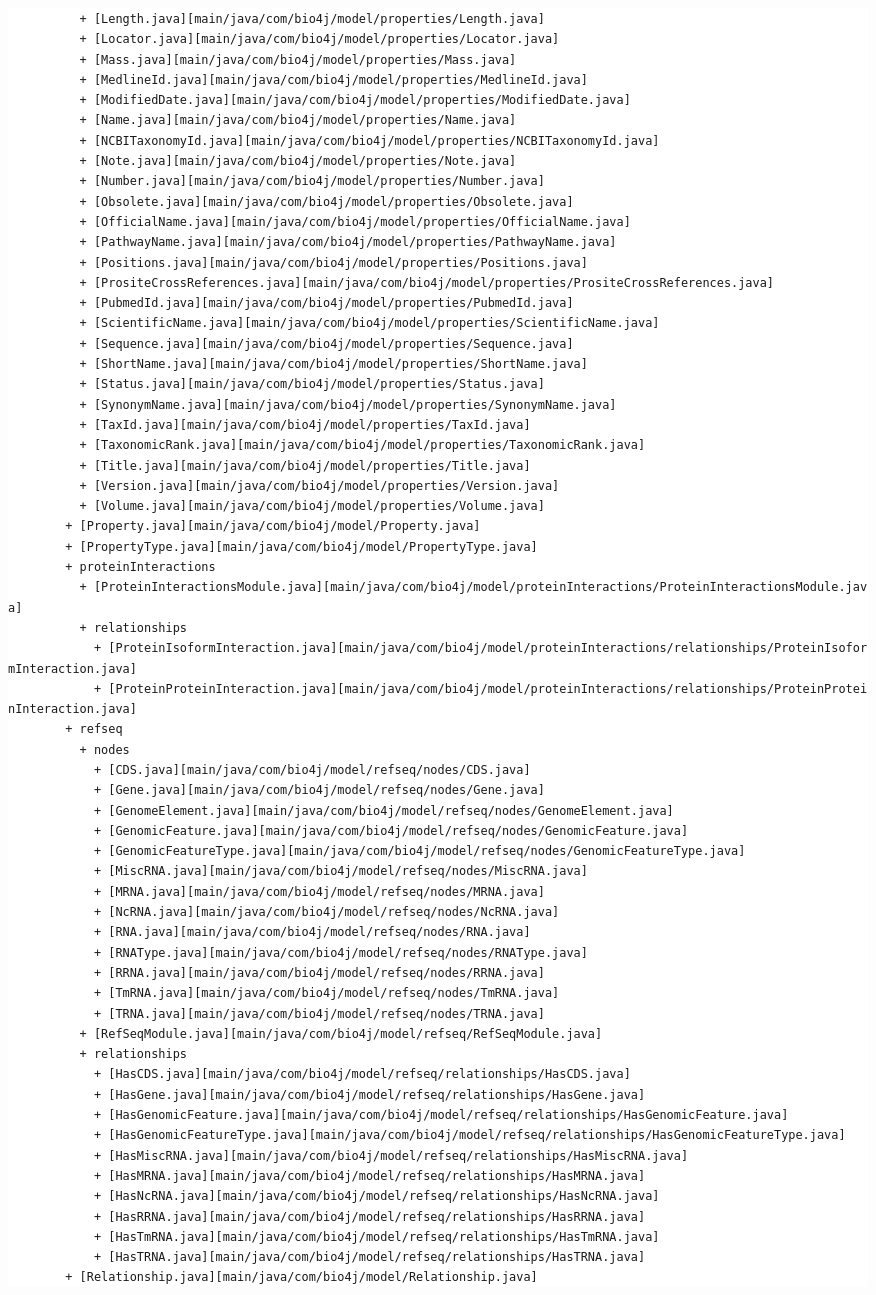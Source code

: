               + [Length.java][main/java/com/bio4j/model/properties/Length.java]
              + [Locator.java][main/java/com/bio4j/model/properties/Locator.java]
              + [Mass.java][main/java/com/bio4j/model/properties/Mass.java]
              + [MedlineId.java][main/java/com/bio4j/model/properties/MedlineId.java]
              + [ModifiedDate.java][main/java/com/bio4j/model/properties/ModifiedDate.java]
              + [Name.java][main/java/com/bio4j/model/properties/Name.java]
              + [NCBITaxonomyId.java][main/java/com/bio4j/model/properties/NCBITaxonomyId.java]
              + [Note.java][main/java/com/bio4j/model/properties/Note.java]
              + [Number.java][main/java/com/bio4j/model/properties/Number.java]
              + [Obsolete.java][main/java/com/bio4j/model/properties/Obsolete.java]
              + [OfficialName.java][main/java/com/bio4j/model/properties/OfficialName.java]
              + [PathwayName.java][main/java/com/bio4j/model/properties/PathwayName.java]
              + [Positions.java][main/java/com/bio4j/model/properties/Positions.java]
              + [PrositeCrossReferences.java][main/java/com/bio4j/model/properties/PrositeCrossReferences.java]
              + [PubmedId.java][main/java/com/bio4j/model/properties/PubmedId.java]
              + [ScientificName.java][main/java/com/bio4j/model/properties/ScientificName.java]
              + [Sequence.java][main/java/com/bio4j/model/properties/Sequence.java]
              + [ShortName.java][main/java/com/bio4j/model/properties/ShortName.java]
              + [Status.java][main/java/com/bio4j/model/properties/Status.java]
              + [SynonymName.java][main/java/com/bio4j/model/properties/SynonymName.java]
              + [TaxId.java][main/java/com/bio4j/model/properties/TaxId.java]
              + [TaxonomicRank.java][main/java/com/bio4j/model/properties/TaxonomicRank.java]
              + [Title.java][main/java/com/bio4j/model/properties/Title.java]
              + [Version.java][main/java/com/bio4j/model/properties/Version.java]
              + [Volume.java][main/java/com/bio4j/model/properties/Volume.java]
            + [Property.java][main/java/com/bio4j/model/Property.java]
            + [PropertyType.java][main/java/com/bio4j/model/PropertyType.java]
            + proteinInteractions
              + [ProteinInteractionsModule.java][main/java/com/bio4j/model/proteinInteractions/ProteinInteractionsModule.java]
              + relationships
                + [ProteinIsoformInteraction.java][main/java/com/bio4j/model/proteinInteractions/relationships/ProteinIsoformInteraction.java]
                + [ProteinProteinInteraction.java][main/java/com/bio4j/model/proteinInteractions/relationships/ProteinProteinInteraction.java]
            + refseq
              + nodes
                + [CDS.java][main/java/com/bio4j/model/refseq/nodes/CDS.java]
                + [Gene.java][main/java/com/bio4j/model/refseq/nodes/Gene.java]
                + [GenomeElement.java][main/java/com/bio4j/model/refseq/nodes/GenomeElement.java]
                + [GenomicFeature.java][main/java/com/bio4j/model/refseq/nodes/GenomicFeature.java]
                + [GenomicFeatureType.java][main/java/com/bio4j/model/refseq/nodes/GenomicFeatureType.java]
                + [MiscRNA.java][main/java/com/bio4j/model/refseq/nodes/MiscRNA.java]
                + [MRNA.java][main/java/com/bio4j/model/refseq/nodes/MRNA.java]
                + [NcRNA.java][main/java/com/bio4j/model/refseq/nodes/NcRNA.java]
                + [RNA.java][main/java/com/bio4j/model/refseq/nodes/RNA.java]
                + [RNAType.java][main/java/com/bio4j/model/refseq/nodes/RNAType.java]
                + [RRNA.java][main/java/com/bio4j/model/refseq/nodes/RRNA.java]
                + [TmRNA.java][main/java/com/bio4j/model/refseq/nodes/TmRNA.java]
                + [TRNA.java][main/java/com/bio4j/model/refseq/nodes/TRNA.java]
              + [RefSeqModule.java][main/java/com/bio4j/model/refseq/RefSeqModule.java]
              + relationships
                + [HasCDS.java][main/java/com/bio4j/model/refseq/relationships/HasCDS.java]
                + [HasGene.java][main/java/com/bio4j/model/refseq/relationships/HasGene.java]
                + [HasGenomicFeature.java][main/java/com/bio4j/model/refseq/relationships/HasGenomicFeature.java]
                + [HasGenomicFeatureType.java][main/java/com/bio4j/model/refseq/relationships/HasGenomicFeatureType.java]
                + [HasMiscRNA.java][main/java/com/bio4j/model/refseq/relationships/HasMiscRNA.java]
                + [HasMRNA.java][main/java/com/bio4j/model/refseq/relationships/HasMRNA.java]
                + [HasNcRNA.java][main/java/com/bio4j/model/refseq/relationships/HasNcRNA.java]
                + [HasRRNA.java][main/java/com/bio4j/model/refseq/relationships/HasRRNA.java]
                + [HasTmRNA.java][main/java/com/bio4j/model/refseq/relationships/HasTmRNA.java]
                + [HasTRNA.java][main/java/com/bio4j/model/refseq/relationships/HasTRNA.java]
            + [Relationship.java][main/java/com/bio4j/model/Relationship.java]

[main/java/com/bio4j/model/Element.java]: ../../Element.java.md
[main/java/com/bio4j/model/ElementType.java]: ../../ElementType.java.md
[main/java/com/bio4j/model/enums/UniprotDBXref.java]: ../../enums/UniprotDBXref.java.md
[main/java/com/bio4j/model/enzymedb/EnzymeDBModule.java]: ../../enzymedb/EnzymeDBModule.java.md
[main/java/com/bio4j/model/enzymedb/indexes/ById.java]: ../../enzymedb/indexes/ById.java.md
[main/java/com/bio4j/model/enzymedb/nodes/Enzyme.java]: ../../enzymedb/nodes/Enzyme.java.md
[main/java/com/bio4j/model/enzymedb/relationships/EnzymaticActivity.java]: ../../enzymedb/relationships/EnzymaticActivity.java.md
[main/java/com/bio4j/model/go/GoModule.java]: ../../go/GoModule.java.md
[main/java/com/bio4j/model/go/indexes/ById.java]: ../../go/indexes/ById.java.md
[main/java/com/bio4j/model/go/nodes/GoTerm.java]: ../../go/nodes/GoTerm.java.md
[main/java/com/bio4j/model/go/relationships/HasPartOf.java]: ../../go/relationships/HasPartOf.java.md
[main/java/com/bio4j/model/go/relationships/IsA.java]: ../../go/relationships/IsA.java.md
[main/java/com/bio4j/model/go/relationships/NegativelyRegulates.java]: ../../go/relationships/NegativelyRegulates.java.md
[main/java/com/bio4j/model/go/relationships/PartOf.java]: ../../go/relationships/PartOf.java.md
[main/java/com/bio4j/model/go/relationships/PositivelyRegulates.java]: ../../go/relationships/PositivelyRegulates.java.md
[main/java/com/bio4j/model/go/relationships/Regulates.java]: ../../go/relationships/Regulates.java.md
[main/java/com/bio4j/model/isoforms/IsoformsModule.java]: ../../isoforms/IsoformsModule.java.md
[main/java/com/bio4j/model/isoforms/nodes/AlternativeProduct.java]: ../../isoforms/nodes/AlternativeProduct.java.md
[main/java/com/bio4j/model/isoforms/nodes/Isoform.java]: ../../isoforms/nodes/Isoform.java.md
[main/java/com/bio4j/model/isoforms/relationships/AlternativeProductInitiation.java]: ../../isoforms/relationships/AlternativeProductInitiation.java.md
[main/java/com/bio4j/model/isoforms/relationships/AlternativeProductPromoter.java]: ../../isoforms/relationships/AlternativeProductPromoter.java.md
[main/java/com/bio4j/model/isoforms/relationships/AlternativeProductRibosomalFrameshifting.java]: ../../isoforms/relationships/AlternativeProductRibosomalFrameshifting.java.md
[main/java/com/bio4j/model/isoforms/relationships/AlternativeProductSplicing.java]: ../../isoforms/relationships/AlternativeProductSplicing.java.md
[main/java/com/bio4j/model/isoforms/relationships/IsoformEventGenerator.java]: ../../isoforms/relationships/IsoformEventGenerator.java.md
[main/java/com/bio4j/model/Module.java]: ../../Module.java.md
[main/java/com/bio4j/model/modules.java]: ../../modules.java.md
[main/java/com/bio4j/model/ncbiTaxonomy/indexes/ById.java]: ../../ncbiTaxonomy/indexes/ById.java.md
[main/java/com/bio4j/model/ncbiTaxonomy/NcbiTaxonomyModule.java]: ../../ncbiTaxonomy/NcbiTaxonomyModule.java.md
[main/java/com/bio4j/model/ncbiTaxonomy/nodes/NCBITaxon.java]: ../../ncbiTaxonomy/nodes/NCBITaxon.java.md
[main/java/com/bio4j/model/ncbiTaxonomy/relationships/Parent.java]: ../../ncbiTaxonomy/relationships/Parent.java.md
[main/java/com/bio4j/model/Node.java]: ../../Node.java.md
[main/java/com/bio4j/model/NodeIndex.java]: ../../NodeIndex.java.md
[main/java/com/bio4j/model/NodeListIndex.java]: ../../NodeListIndex.java.md
[main/java/com/bio4j/model/NodeType.java]: ../../NodeType.java.md
[main/java/com/bio4j/model/NodeUniqueIndex.java]: ../../NodeUniqueIndex.java.md
[main/java/com/bio4j/model/properties/Accession.java]: ../../properties/Accession.java.md
[main/java/com/bio4j/model/properties/AlternateNames.java]: ../../properties/AlternateNames.java.md
[main/java/com/bio4j/model/properties/AlternativeAccessions.java]: ../../properties/AlternativeAccessions.java.md
[main/java/com/bio4j/model/properties/AlternativeIds.java]: ../../properties/AlternativeIds.java.md
[main/java/com/bio4j/model/properties/CatalyticActivity.java]: ../../properties/CatalyticActivity.java.md
[main/java/com/bio4j/model/properties/Cofactors.java]: ../../properties/Cofactors.java.md
[main/java/com/bio4j/model/properties/Comment.java]: ../../properties/Comment.java.md
[main/java/com/bio4j/model/properties/CommonName.java]: ../../properties/CommonName.java.md
[main/java/com/bio4j/model/properties/Country.java]: ../../properties/Country.java.md
[main/java/com/bio4j/model/properties/Date.java]: ../../properties/Date.java.md
[main/java/com/bio4j/model/properties/Definition.java]: ../../properties/Definition.java.md
[main/java/com/bio4j/model/properties/DoId.java]: ../../properties/DoId.java.md
[main/java/com/bio4j/model/properties/EmblCode.java]: ../../properties/EmblCode.java.md
[main/java/com/bio4j/model/properties/Evidence.java]: ../../properties/Evidence.java.md
[main/java/com/bio4j/model/properties/Experiments.java]: ../../properties/Experiments.java.md
[main/java/com/bio4j/model/properties/First.java]: ../../properties/First.java.md
[main/java/com/bio4j/model/properties/FullName.java]: ../../properties/FullName.java.md
[main/java/com/bio4j/model/properties/GeneNames.java]: ../../properties/GeneNames.java.md
[main/java/com/bio4j/model/properties/Id.java]: ../../properties/Id.java.md
[main/java/com/bio4j/model/properties/Institute.java]: ../../properties/Institute.java.md
[main/java/com/bio4j/model/properties/Last.java]: ../../properties/Last.java.md
[main/java/com/bio4j/model/properties/Length.java]: ../../properties/Length.java.md
[main/java/com/bio4j/model/properties/Locator.java]: ../../properties/Locator.java.md
[main/java/com/bio4j/model/properties/Mass.java]: ../../properties/Mass.java.md
[main/java/com/bio4j/model/properties/MedlineId.java]: ../../properties/MedlineId.java.md
[main/java/com/bio4j/model/properties/ModifiedDate.java]: ../../properties/ModifiedDate.java.md
[main/java/com/bio4j/model/properties/Name.java]: ../../properties/Name.java.md
[main/java/com/bio4j/model/properties/NCBITaxonomyId.java]: ../../properties/NCBITaxonomyId.java.md
[main/java/com/bio4j/model/properties/Note.java]: ../../properties/Note.java.md
[main/java/com/bio4j/model/properties/Number.java]: ../../properties/Number.java.md
[main/java/com/bio4j/model/properties/Obsolete.java]: ../../properties/Obsolete.java.md
[main/java/com/bio4j/model/properties/OfficialName.java]: ../../properties/OfficialName.java.md
[main/java/com/bio4j/model/properties/PathwayName.java]: ../../properties/PathwayName.java.md
[main/java/com/bio4j/model/properties/Positions.java]: ../../properties/Positions.java.md
[main/java/com/bio4j/model/properties/PrositeCrossReferences.java]: ../../properties/PrositeCrossReferences.java.md
[main/java/com/bio4j/model/properties/PubmedId.java]: ../../properties/PubmedId.java.md
[main/java/com/bio4j/model/properties/ScientificName.java]: ../../properties/ScientificName.java.md
[main/java/com/bio4j/model/properties/Sequence.java]: ../../properties/Sequence.java.md
[main/java/com/bio4j/model/properties/ShortName.java]: ../../properties/ShortName.java.md
[main/java/com/bio4j/model/properties/Status.java]: ../../properties/Status.java.md
[main/java/com/bio4j/model/properties/SynonymName.java]: ../../properties/SynonymName.java.md
[main/java/com/bio4j/model/properties/TaxId.java]: ../../properties/TaxId.java.md
[main/java/com/bio4j/model/properties/TaxonomicRank.java]: ../../properties/TaxonomicRank.java.md
[main/java/com/bio4j/model/properties/Title.java]: ../../properties/Title.java.md
[main/java/com/bio4j/model/properties/Version.java]: ../../properties/Version.java.md
[main/java/com/bio4j/model/properties/Volume.java]: ../../properties/Volume.java.md
[main/java/com/bio4j/model/Property.java]: ../../Property.java.md
[main/java/com/bio4j/model/PropertyType.java]: ../../PropertyType.java.md
[main/java/com/bio4j/model/proteinInteractions/ProteinInteractionsModule.java]: ../../proteinInteractions/ProteinInteractionsModule.java.md
[main/java/com/bio4j/model/proteinInteractions/relationships/ProteinIsoformInteraction.java]: ../../proteinInteractions/relationships/ProteinIsoformInteraction.java.md
[main/java/com/bio4j/model/proteinInteractions/relationships/ProteinProteinInteraction.java]: ../../proteinInteractions/relationships/ProteinProteinInteraction.java.md
[main/java/com/bio4j/model/refseq/nodes/CDS.java]: ../../refseq/nodes/CDS.java.md
[main/java/com/bio4j/model/refseq/nodes/Gene.java]: ../../refseq/nodes/Gene.java.md
[main/java/com/bio4j/model/refseq/nodes/GenomeElement.java]: ../../refseq/nodes/GenomeElement.java.md
[main/java/com/bio4j/model/refseq/nodes/GenomicFeature.java]: ../../refseq/nodes/GenomicFeature.java.md
[main/java/com/bio4j/model/refseq/nodes/GenomicFeatureType.java]: ../../refseq/nodes/GenomicFeatureType.java.md
[main/java/com/bio4j/model/refseq/nodes/MiscRNA.java]: ../../refseq/nodes/MiscRNA.java.md
[main/java/com/bio4j/model/refseq/nodes/MRNA.java]: ../../refseq/nodes/MRNA.java.md
[main/java/com/bio4j/model/refseq/nodes/NcRNA.java]: ../../refseq/nodes/NcRNA.java.md
[main/java/com/bio4j/model/refseq/nodes/RNA.java]: ../../refseq/nodes/RNA.java.md
[main/java/com/bio4j/model/refseq/nodes/RNAType.java]: ../../refseq/nodes/RNAType.java.md
[main/java/com/bio4j/model/refseq/nodes/RRNA.java]: ../../refseq/nodes/RRNA.java.md
[main/java/com/bio4j/model/refseq/nodes/TmRNA.java]: ../../refseq/nodes/TmRNA.java.md
[main/java/com/bio4j/model/refseq/nodes/TRNA.java]: ../../refseq/nodes/TRNA.java.md
[main/java/com/bio4j/model/refseq/RefSeqModule.java]: ../../refseq/RefSeqModule.java.md
[main/java/com/bio4j/model/refseq/relationships/HasCDS.java]: ../../refseq/relationships/HasCDS.java.md
[main/java/com/bio4j/model/refseq/relationships/HasGene.java]: ../../refseq/relationships/HasGene.java.md
[main/java/com/bio4j/model/refseq/relationships/HasGenomicFeature.java]: ../../refseq/relationships/HasGenomicFeature.java.md
[main/java/com/bio4j/model/refseq/relationships/HasGenomicFeatureType.java]: ../../refseq/relationships/HasGenomicFeatureType.java.md
[main/java/com/bio4j/model/refseq/relationships/HasMiscRNA.java]: ../../refseq/relationships/HasMiscRNA.java.md
[main/java/com/bio4j/model/refseq/relationships/HasMRNA.java]: ../../refseq/relationships/HasMRNA.java.md
[main/java/com/bio4j/model/refseq/relationships/HasNcRNA.java]: ../../refseq/relationships/HasNcRNA.java.md
[main/java/com/bio4j/model/refseq/relationships/HasRRNA.java]: ../../refseq/relationships/HasRRNA.java.md
[main/java/com/bio4j/model/refseq/relationships/HasTmRNA.java]: ../../refseq/relationships/HasTmRNA.java.md
[main/java/com/bio4j/model/refseq/relationships/HasTRNA.java]: ../../refseq/relationships/HasTRNA.java.md
[main/java/com/bio4j/model/Relationship.java]: ../../Relationship.java.md
[main/java/com/bio4j/model/RelationshipType.java]: ../../RelationshipType.java.md
[main/java/com/bio4j/model/Retriever.java]: ../../Retriever.java.md
[main/java/com/bio4j/model/uniprot/nodes/Book.java]: ../nodes/Book.java.md
[main/java/com/bio4j/model/uniprot/nodes/City.java]: ../nodes/City.java.md
[main/java/com/bio4j/model/uniprot/nodes/CommentType.java]: ../nodes/CommentType.java.md
[main/java/com/bio4j/model/uniprot/nodes/Consortium.java]: ../nodes/Consortium.java.md
[main/java/com/bio4j/model/uniprot/nodes/Country.java]: ../nodes/Country.java.md
[main/java/com/bio4j/model/uniprot/nodes/Dataset.java]: ../nodes/Dataset.java.md
[main/java/com/bio4j/model/uniprot/nodes/DB.java]: ../nodes/DB.java.md
[main/java/com/bio4j/model/uniprot/nodes/FeatureType.java]: ../nodes/FeatureType.java.md
[main/java/com/bio4j/model/uniprot/nodes/Institute.java]: ../nodes/Institute.java.md
[main/java/com/bio4j/model/uniprot/nodes/Interpro.java]: ../nodes/Interpro.java.md
[main/java/com/bio4j/model/uniprot/nodes/Journal.java]: ../nodes/Journal.java.md
[main/java/com/bio4j/model/uniprot/nodes/Keyword.java]: ../nodes/Keyword.java.md
[main/java/com/bio4j/model/uniprot/nodes/OnlineArticle.java]: ../nodes/OnlineArticle.java.md
[main/java/com/bio4j/model/uniprot/nodes/OnlineJournal.java]: ../nodes/OnlineJournal.java.md
[main/java/com/bio4j/model/uniprot/nodes/Organism.java]: ../nodes/Organism.java.md
[main/java/com/bio4j/model/uniprot/nodes/Patent.java]: ../nodes/Patent.java.md
[main/java/com/bio4j/model/uniprot/nodes/Person.java]: ../nodes/Person.java.md
[main/java/com/bio4j/model/uniprot/nodes/Pfam.java]: ../nodes/Pfam.java.md
[main/java/com/bio4j/model/uniprot/nodes/Protein.java]: ../nodes/Protein.java.md
[main/java/com/bio4j/model/uniprot/nodes/Publisher.java]: ../nodes/Publisher.java.md
[main/java/com/bio4j/model/uniprot/nodes/ReactomeTerm.java]: ../nodes/ReactomeTerm.java.md
[main/java/com/bio4j/model/uniprot/nodes/references/Articles.java]: ../nodes/references/Articles.java.md
[main/java/com/bio4j/model/uniprot/nodes/references/Author.java]: ../nodes/references/Author.java.md
[main/java/com/bio4j/model/uniprot/nodes/references/Books.java]: ../nodes/references/Books.java.md
[main/java/com/bio4j/model/uniprot/nodes/references/Consortiums.java]: ../nodes/references/Consortiums.java.md
[main/java/com/bio4j/model/uniprot/nodes/references/Editor.java]: ../nodes/references/Editor.java.md
[main/java/com/bio4j/model/uniprot/nodes/references/Journals.java]: ../nodes/references/Journals.java.md
[main/java/com/bio4j/model/uniprot/nodes/references/OnlineArticles.java]: ../nodes/references/OnlineArticles.java.md
[main/java/com/bio4j/model/uniprot/nodes/references/Patents.java]: ../nodes/references/Patents.java.md
[main/java/com/bio4j/model/uniprot/nodes/references/Persons.java]: ../nodes/references/Persons.java.md
[main/java/com/bio4j/model/uniprot/nodes/references/Publication.java]: ../nodes/references/Publication.java.md
[main/java/com/bio4j/model/uniprot/nodes/references/Reference.java]: ../nodes/references/Reference.java.md
[main/java/com/bio4j/model/uniprot/nodes/references/Submissions.java]: ../nodes/references/Submissions.java.md
[main/java/com/bio4j/model/uniprot/nodes/references/Theses.java]: ../nodes/references/Theses.java.md
[main/java/com/bio4j/model/uniprot/nodes/references/UnpublishedObservations.java]: ../nodes/references/UnpublishedObservations.java.md
[main/java/com/bio4j/model/uniprot/nodes/SequenceCaution.java]: ../nodes/SequenceCaution.java.md
[main/java/com/bio4j/model/uniprot/nodes/SubcellularLocation.java]: ../nodes/SubcellularLocation.java.md
[main/java/com/bio4j/model/uniprot/nodes/Submission.java]: ../nodes/Submission.java.md
[main/java/com/bio4j/model/uniprot/nodes/Taxon.java]: ../nodes/Taxon.java.md
[main/java/com/bio4j/model/uniprot/nodes/Thesis.java]: ../nodes/Thesis.java.md
[main/java/com/bio4j/model/uniprot/nodes/UnpublishedObservation.java]: ../nodes/UnpublishedObservation.java.md
[main/java/com/bio4j/model/uniprot/relationships/ActiveSiteFeature.java]: ActiveSiteFeature.java.md
[main/java/com/bio4j/model/uniprot/relationships/AllergenComment.java]: AllergenComment.java.md
[main/java/com/bio4j/model/uniprot/relationships/ArticleJournal.java]: ArticleJournal.java.md
[main/java/com/bio4j/model/uniprot/relationships/ArticleProteinCitation.java]: ArticleProteinCitation.java.md
[main/java/com/bio4j/model/uniprot/relationships/BasicComment.java]: BasicComment.java.md
[main/java/com/bio4j/model/uniprot/relationships/BasicCommentType.java]: BasicCommentType.java.md
[main/java/com/bio4j/model/uniprot/relationships/BasicFeature.java]: BasicFeature.java.md
[main/java/com/bio4j/model/uniprot/relationships/BasicFeatureType.java]: BasicFeatureType.java.md
[main/java/com/bio4j/model/uniprot/relationships/BasicProteinSequenceCaution.java]: BasicProteinSequenceCaution.java.md
[main/java/com/bio4j/model/uniprot/relationships/BindingSiteFeature.java]: BindingSiteFeature.java.md
[main/java/com/bio4j/model/uniprot/relationships/BioPhysicoChemicalPropertiesComment.java]: BioPhysicoChemicalPropertiesComment.java.md
[main/java/com/bio4j/model/uniprot/relationships/BiotechnologyComment.java]: BiotechnologyComment.java.md
[main/java/com/bio4j/model/uniprot/relationships/BookAuthor.java]: BookAuthor.java.md
[main/java/com/bio4j/model/uniprot/relationships/BookCity.java]: BookCity.java.md
[main/java/com/bio4j/model/uniprot/relationships/BookEditor.java]: BookEditor.java.md
[main/java/com/bio4j/model/uniprot/relationships/BookProteinCitation.java]: BookProteinCitation.java.md
[main/java/com/bio4j/model/uniprot/relationships/BookPublisher.java]: BookPublisher.java.md
[main/java/com/bio4j/model/uniprot/relationships/CalciumBindingRegionFeature.java]: CalciumBindingRegionFeature.java.md
[main/java/com/bio4j/model/uniprot/relationships/CatalyticActivityComment.java]: CatalyticActivityComment.java.md
[main/java/com/bio4j/model/uniprot/relationships/CautionComment.java]: CautionComment.java.md
[main/java/com/bio4j/model/uniprot/relationships/ChainFeature.java]: ChainFeature.java.md
[main/java/com/bio4j/model/uniprot/relationships/CofactorComment.java]: CofactorComment.java.md
[main/java/com/bio4j/model/uniprot/relationships/CoiledCoilRegionFeature.java]: CoiledCoilRegionFeature.java.md
[main/java/com/bio4j/model/uniprot/relationships/CompositionallyBiasedRegionFeature.java]: CompositionallyBiasedRegionFeature.java.md
[main/java/com/bio4j/model/uniprot/relationships/CrossLinkFeature.java]: CrossLinkFeature.java.md
[main/java/com/bio4j/model/uniprot/relationships/DevelopmentalStageComment.java]: DevelopmentalStageComment.java.md
[main/java/com/bio4j/model/uniprot/relationships/DiseaseComment.java]: DiseaseComment.java.md
[main/java/com/bio4j/model/uniprot/relationships/DisruptionPhenotypeComment.java]: DisruptionPhenotypeComment.java.md
[main/java/com/bio4j/model/uniprot/relationships/DisulfideBondFeature.java]: DisulfideBondFeature.java.md
[main/java/com/bio4j/model/uniprot/relationships/DnaBindingFeature.java]: DnaBindingFeature.java.md
[main/java/com/bio4j/model/uniprot/relationships/DomainComment.java]: DomainComment.java.md
[main/java/com/bio4j/model/uniprot/relationships/DomainFeature.java]: DomainFeature.java.md
[main/java/com/bio4j/model/uniprot/relationships/EnzymeRegulationComment.java]: EnzymeRegulationComment.java.md
[main/java/com/bio4j/model/uniprot/relationships/ErroneousGeneModelPrediction.java]: ErroneousGeneModelPrediction.java.md
[main/java/com/bio4j/model/uniprot/relationships/ErroneousInitiation.java]: ErroneousInitiation.java.md
[main/java/com/bio4j/model/uniprot/relationships/ErroneousTermination.java]: ErroneousTermination.java.md
[main/java/com/bio4j/model/uniprot/relationships/ErroneousTranslation.java]: ErroneousTranslation.java.md
[main/java/com/bio4j/model/uniprot/relationships/Frameshift.java]: Frameshift.java.md
[main/java/com/bio4j/model/uniprot/relationships/FunctionComment.java]: FunctionComment.java.md
[main/java/com/bio4j/model/uniprot/relationships/GlycosylationSiteFeature.java]: GlycosylationSiteFeature.java.md
[main/java/com/bio4j/model/uniprot/relationships/HelixFeature.java]: HelixFeature.java.md
[main/java/com/bio4j/model/uniprot/relationships/InductionComment.java]: InductionComment.java.md
[main/java/com/bio4j/model/uniprot/relationships/InitiatorMethionineFeature.java]: InitiatorMethionineFeature.java.md
[main/java/com/bio4j/model/uniprot/relationships/InstituteCountry.java]: InstituteCountry.java.md
[main/java/com/bio4j/model/uniprot/relationships/IntramembraneRegionFeature.java]: IntramembraneRegionFeature.java.md
[main/java/com/bio4j/model/uniprot/relationships/LipidMoietyBindingRegionFeature.java]: LipidMoietyBindingRegionFeature.java.md
[main/java/com/bio4j/model/uniprot/relationships/MassSpectometryComment.java]: MassSpectometryComment.java.md
[main/java/com/bio4j/model/uniprot/relationships/MetalIonBindingSiteFeature.java]: MetalIonBindingSiteFeature.java.md
[main/java/com/bio4j/model/uniprot/relationships/MiscellaneousComment.java]: MiscellaneousComment.java.md
[main/java/com/bio4j/model/uniprot/relationships/MiscellaneousDiscrepancy.java]: MiscellaneousDiscrepancy.java.md
[main/java/com/bio4j/model/uniprot/relationships/ModifiedResidueFeature.java]: ModifiedResidueFeature.java.md
[main/java/com/bio4j/model/uniprot/relationships/MutagenesisSiteFeature.java]: MutagenesisSiteFeature.java.md
[main/java/com/bio4j/model/uniprot/relationships/NonConsecutiveResiduesFeature.java]: NonConsecutiveResiduesFeature.java.md
[main/java/com/bio4j/model/uniprot/relationships/NonStandardAminoAcidFeature.java]: NonStandardAminoAcidFeature.java.md
[main/java/com/bio4j/model/uniprot/relationships/NonTerminalResidueFeature.java]: NonTerminalResidueFeature.java.md
[main/java/com/bio4j/model/uniprot/relationships/NucleotidePhosphateBindingRegionFeature.java]: NucleotidePhosphateBindingRegionFeature.java.md
[main/java/com/bio4j/model/uniprot/relationships/OnlineArticleAuthor.java]: OnlineArticleAuthor.java.md
[main/java/com/bio4j/model/uniprot/relationships/OnlineArticleJournal.java]: OnlineArticleJournal.java.md
[main/java/com/bio4j/model/uniprot/relationships/OnlineArticleProteinCitation.java]: OnlineArticleProteinCitation.java.md
[main/java/com/bio4j/model/uniprot/relationships/OnlineInformationComment.java]: OnlineInformationComment.java.md
[main/java/com/bio4j/model/uniprot/relationships/PatentAuthor.java]: PatentAuthor.java.md
[main/java/com/bio4j/model/uniprot/relationships/PatentProteinCitation.java]: PatentProteinCitation.java.md
[main/java/com/bio4j/model/uniprot/relationships/PathwayComment.java]: PathwayComment.java.md
[main/java/com/bio4j/model/uniprot/relationships/PeptideFeature.java]: PeptideFeature.java.md
[main/java/com/bio4j/model/uniprot/relationships/PharmaceuticalComment.java]: PharmaceuticalComment.java.md
[main/java/com/bio4j/model/uniprot/relationships/PolymorphismComment.java]: PolymorphismComment.java.md
[main/java/com/bio4j/model/uniprot/relationships/PostTransactionalModificationComment.java]: PostTransactionalModificationComment.java.md
[main/java/com/bio4j/model/uniprot/relationships/PropeptideFeature.java]: PropeptideFeature.java.md
[main/java/com/bio4j/model/uniprot/relationships/ProteinDataset.java]: ProteinDataset.java.md
[main/java/com/bio4j/model/uniprot/relationships/ProteinEnzymaticActivity.java]: ProteinEnzymaticActivity.java.md
[main/java/com/bio4j/model/uniprot/relationships/ProteinErroneousGeneModelPrediction.java]: ProteinErroneousGeneModelPrediction.java.md
[main/java/com/bio4j/model/uniprot/relationships/ProteinErroneousInitiation.java]: ProteinErroneousInitiation.java.md
[main/java/com/bio4j/model/uniprot/relationships/ProteinErroneousTermination.java]: ProteinErroneousTermination.java.md
[main/java/com/bio4j/model/uniprot/relationships/ProteinErroneousTranslation.java]: ProteinErroneousTranslation.java.md
[main/java/com/bio4j/model/uniprot/relationships/ProteinFrameshift.java]: ProteinFrameshift.java.md
[main/java/com/bio4j/model/uniprot/relationships/ProteinGenomeElement.java]: ProteinGenomeElement.java.md
[main/java/com/bio4j/model/uniprot/relationships/ProteinInterpro.java]: ProteinInterpro.java.md
[main/java/com/bio4j/model/uniprot/relationships/ProteinKeyword.java]: ProteinKeyword.java.md
[main/java/com/bio4j/model/uniprot/relationships/ProteinMiscellaneousDiscrepancy.java]: ProteinMiscellaneousDiscrepancy.java.md
[main/java/com/bio4j/model/uniprot/relationships/ProteinOrganism.java]: ProteinOrganism.java.md
[main/java/com/bio4j/model/uniprot/relationships/ProteinPfam.java]: ProteinPfam.java.md
[main/java/com/bio4j/model/uniprot/relationships/ProteinReactome.java]: ProteinReactome.java.md
[main/java/com/bio4j/model/uniprot/relationships/ProteinSubcellularLocation.java]: ProteinSubcellularLocation.java.md
[main/java/com/bio4j/model/uniprot/relationships/references/Article.java]: references/Article.java.md
[main/java/com/bio4j/model/uniprot/relationships/references/Book.java]: references/Book.java.md
[main/java/com/bio4j/model/uniprot/relationships/references/Cited.java]: references/Cited.java.md
[main/java/com/bio4j/model/uniprot/relationships/references/Consortium.java]: references/Consortium.java.md
[main/java/com/bio4j/model/uniprot/relationships/references/Journal.java]: references/Journal.java.md
[main/java/com/bio4j/model/uniprot/relationships/references/OnlineArticle.java]: references/OnlineArticle.java.md
[main/java/com/bio4j/model/uniprot/relationships/references/Patent.java]: references/Patent.java.md
[main/java/com/bio4j/model/uniprot/relationships/references/Person.java]: references/Person.java.md
[main/java/com/bio4j/model/uniprot/relationships/references/Published.java]: references/Published.java.md
[main/java/com/bio4j/model/uniprot/relationships/references/Submission.java]: references/Submission.java.md
[main/java/com/bio4j/model/uniprot/relationships/references/Thesis.java]: references/Thesis.java.md
[main/java/com/bio4j/model/uniprot/relationships/references/UnpublishedObservation.java]: references/UnpublishedObservation.java.md
[main/java/com/bio4j/model/uniprot/relationships/RegionOfInterestFeature.java]: RegionOfInterestFeature.java.md
[main/java/com/bio4j/model/uniprot/relationships/RepeatFeature.java]: RepeatFeature.java.md
[main/java/com/bio4j/model/uniprot/relationships/RnaEditingComment.java]: RnaEditingComment.java.md
[main/java/com/bio4j/model/uniprot/relationships/SequenceConflictFeature.java]: SequenceConflictFeature.java.md
[main/java/com/bio4j/model/uniprot/relationships/SequenceVariantFeature.java]: SequenceVariantFeature.java.md
[main/java/com/bio4j/model/uniprot/relationships/ShortSequenceMotifFeature.java]: ShortSequenceMotifFeature.java.md
[main/java/com/bio4j/model/uniprot/relationships/SignalPeptideFeature.java]: SignalPeptideFeature.java.md
[main/java/com/bio4j/model/uniprot/relationships/SimilarityComment.java]: SimilarityComment.java.md
[main/java/com/bio4j/model/uniprot/relationships/SiteFeature.java]: SiteFeature.java.md
[main/java/com/bio4j/model/uniprot/relationships/SpliceVariantFeature.java]: SpliceVariantFeature.java.md
[main/java/com/bio4j/model/uniprot/relationships/StrandFeature.java]: StrandFeature.java.md
[main/java/com/bio4j/model/uniprot/relationships/SubcellularLocationParent.java]: SubcellularLocationParent.java.md
[main/java/com/bio4j/model/uniprot/relationships/SubmissionAuthor.java]: SubmissionAuthor.java.md
[main/java/com/bio4j/model/uniprot/relationships/SubmissionDb.java]: SubmissionDb.java.md
[main/java/com/bio4j/model/uniprot/relationships/SubmissionProteinCitation.java]: SubmissionProteinCitation.java.md
[main/java/com/bio4j/model/uniprot/relationships/SubunitComment.java]: SubunitComment.java.md
[main/java/com/bio4j/model/uniprot/relationships/TaxonParent.java]: TaxonParent.java.md
[main/java/com/bio4j/model/uniprot/relationships/ThesisAuthor.java]: ThesisAuthor.java.md
[main/java/com/bio4j/model/uniprot/relationships/ThesisInstitute.java]: ThesisInstitute.java.md
[main/java/com/bio4j/model/uniprot/relationships/ThesisProteinCitation.java]: ThesisProteinCitation.java.md
[main/java/com/bio4j/model/uniprot/relationships/TissueSpecificityComment.java]: TissueSpecificityComment.java.md
[main/java/com/bio4j/model/uniprot/relationships/TopologicalDomainFeature.java]: TopologicalDomainFeature.java.md
[main/java/com/bio4j/model/uniprot/relationships/ToxicDoseComment.java]: ToxicDoseComment.java.md
[main/java/com/bio4j/model/uniprot/relationships/TransitPeptideFeature.java]: TransitPeptideFeature.java.md
[main/java/com/bio4j/model/uniprot/relationships/TransmembraneRegionFeature.java]: TransmembraneRegionFeature.java.md
[main/java/com/bio4j/model/uniprot/relationships/TurnFeature.java]: TurnFeature.java.md
[main/java/com/bio4j/model/uniprot/relationships/UnpublishedObservationAuthor.java]: UnpublishedObservationAuthor.java.md
[main/java/com/bio4j/model/uniprot/relationships/UnpublishedObservationProteinCitation.java]: UnpublishedObservationProteinCitation.java.md
[main/java/com/bio4j/model/uniprot/relationships/UnsureResidueFeature.java]: UnsureResidueFeature.java.md
[main/java/com/bio4j/model/uniprot/relationships/ZincFingerRegionFeature.java]: ZincFingerRegionFeature.java.md
[main/java/com/bio4j/model/uniprot/UniProtModule.java]: ../UniProtModule.java.md
[main/java/com/bio4j/model/uniprot_go/relationships/GoAnnotation.java]: ../../uniprot_go/relationships/GoAnnotation.java.md
[main/java/com/bio4j/model/uniprot_go/UniProt_GoModule.java]: ../../uniprot_go/UniProt_GoModule.java.md
[main/java/com/bio4j/model/uniprot_isoforms/relationships/ProteinIsoform.java]: ../../uniprot_isoforms/relationships/ProteinIsoform.java.md
[main/java/com/bio4j/model/uniprot_ncbiTaxonomy/relationships/OrganismNCBITaxon.java]: ../../uniprot_ncbiTaxonomy/relationships/OrganismNCBITaxon.java.md
[main/java/com/bio4j/model/uniprot_ncbiTaxonomy/UniProt_NcbiTaxonomyModule.java]: ../../uniprot_ncbiTaxonomy/UniProt_NcbiTaxonomyModule.java.md
[main/java/com/bio4j/model/uniref/relationships/UniRef100Member.java]: ../../uniref/relationships/UniRef100Member.java.md
[main/java/com/bio4j/model/uniref/relationships/UniRef50Member.java]: ../../uniref/relationships/UniRef50Member.java.md
[main/java/com/bio4j/model/uniref/relationships/UniRef90Member.java]: ../../uniref/relationships/UniRef90Member.java.md
[main/java/com/bio4j/model/uniref/UniRefModule.java]: ../../uniref/UniRefModule.java.md
[main/java/com/bio4j/model/util/AlternativeProductRetriever.java]: ../../util/AlternativeProductRetriever.java.md
[main/java/com/bio4j/model/util/ArticleRetriever.java]: ../../util/ArticleRetriever.java.md
[main/java/com/bio4j/model/util/BookRetriever.java]: ../../util/BookRetriever.java.md
[main/java/com/bio4j/model/util/ByTaxId.java]: ../../util/ByTaxId.java.md
[main/java/com/bio4j/model/util/CityRetriever.java]: ../../util/CityRetriever.java.md
[main/java/com/bio4j/model/util/CommentTypeRetriever.java]: ../../util/CommentTypeRetriever.java.md
[main/java/com/bio4j/model/util/ConsortiumRetriever.java]: ../../util/ConsortiumRetriever.java.md
[main/java/com/bio4j/model/util/CountryRetriever.java]: ../../util/CountryRetriever.java.md
[main/java/com/bio4j/model/util/DatasetRetriever.java]: ../../util/DatasetRetriever.java.md
[main/java/com/bio4j/model/util/DBRetriever.java]: ../../util/DBRetriever.java.md
[main/java/com/bio4j/model/util/EnzymeRetriever.java]: ../../util/EnzymeRetriever.java.md
[main/java/com/bio4j/model/util/FeatureTypeRetriever.java]: ../../util/FeatureTypeRetriever.java.md
[main/java/com/bio4j/model/util/GenomeElementRetriever.java]: ../../util/GenomeElementRetriever.java.md
[main/java/com/bio4j/model/util/GoTermRetriever.java]: ../../util/GoTermRetriever.java.md
[main/java/com/bio4j/model/util/InstituteRetriever.java]: ../../util/InstituteRetriever.java.md
[main/java/com/bio4j/model/util/InterproRetriever.java]: ../../util/InterproRetriever.java.md
[main/java/com/bio4j/model/util/IsoformRetriever.java]: ../../util/IsoformRetriever.java.md
[main/java/com/bio4j/model/util/JournalRetriever.java]: ../../util/JournalRetriever.java.md
[main/java/com/bio4j/model/util/KeywordRetriever.java]: ../../util/KeywordRetriever.java.md
[main/java/com/bio4j/model/util/NCBITaxonRetriever.java]: ../../util/NCBITaxonRetriever.java.md
[main/java/com/bio4j/model/util/NodeIndex.java]: ../../util/NodeIndex.java.md
[main/java/com/bio4j/model/util/NodeRetriever.java]: ../../util/NodeRetriever.java.md
[main/java/com/bio4j/model/util/OnlineArticleRetriever.java]: ../../util/OnlineArticleRetriever.java.md
[main/java/com/bio4j/model/util/OnlineJournalRetriever.java]: ../../util/OnlineJournalRetriever.java.md
[main/java/com/bio4j/model/util/OrganismRetriever.java]: ../../util/OrganismRetriever.java.md
[main/java/com/bio4j/model/util/PatentRetriever.java]: ../../util/PatentRetriever.java.md
[main/java/com/bio4j/model/util/PersonRetriever.java]: ../../util/PersonRetriever.java.md
[main/java/com/bio4j/model/util/PfamRetriever.java]: ../../util/PfamRetriever.java.md
[main/java/com/bio4j/model/util/ProteinRetriever.java]: ../../util/ProteinRetriever.java.md
[main/java/com/bio4j/model/util/PublisherRetriever.java]: ../../util/PublisherRetriever.java.md
[main/java/com/bio4j/model/util/ReactomeTermRetriever.java]: ../../util/ReactomeTermRetriever.java.md
[main/java/com/bio4j/model/util/RelationshipRetriever.java]: ../../util/RelationshipRetriever.java.md
[main/java/com/bio4j/model/util/SequenceCautionRetriever.java]: ../../util/SequenceCautionRetriever.java.md
[main/java/com/bio4j/model/util/SubcellularLocationRetriever.java]: ../../util/SubcellularLocationRetriever.java.md
[main/java/com/bio4j/model/util/SubmissionRetriever.java]: ../../util/SubmissionRetriever.java.md
[main/java/com/bio4j/model/util/TaxonRetriever.java]: ../../util/TaxonRetriever.java.md
[main/java/com/bio4j/model/util/ThesisRetriever.java]: ../../util/ThesisRetriever.java.md